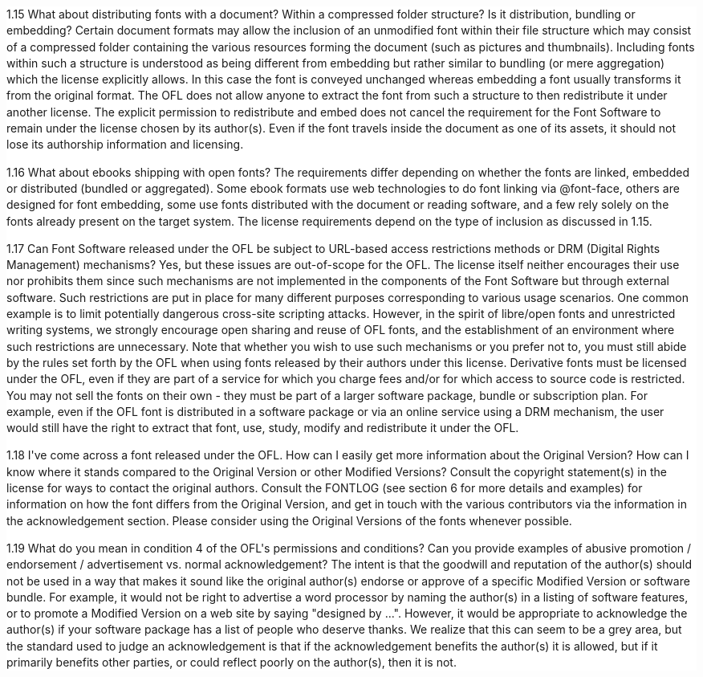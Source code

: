 1.15  What about distributing fonts with a document? Within a compressed folder structure? Is it distribution, bundling or embedding?
Certain document formats may allow the inclusion of an unmodified font within their file structure which may consist of a compressed folder containing the various resources forming the document (such as pictures and thumbnails). Including fonts within such a structure is understood as being different from embedding but rather similar to bundling (or mere aggregation) which the license explicitly allows. In this case the font is conveyed unchanged whereas embedding a font usually transforms it from the original format. The OFL does not allow anyone to extract the font from such a structure to then redistribute it under another license. The explicit permission to redistribute and embed does not cancel the requirement for the Font Software to remain under the license chosen by its author(s). Even if the font travels inside the document as one of its assets, it should not lose its authorship information and licensing.

1.16  What about ebooks shipping with open fonts?
The requirements differ depending on whether the fonts are linked, embedded or distributed (bundled or aggregated). Some ebook formats use web technologies to do font linking via @font-face, others are designed for font embedding, some use fonts distributed with the document or reading software, and a few rely solely on the fonts already present on the target system. The license requirements depend on the type of inclusion as discussed in 1.15.

1.17  Can Font Software released under the OFL be subject to URL-based access restrictions methods or DRM (Digital Rights Management) mechanisms?
Yes, but these issues are out-of-scope for the OFL. The license itself neither encourages their use nor prohibits them since such mechanisms are not implemented in the components of the Font Software but through external software. Such restrictions are put in place for many different purposes corresponding to various usage scenarios. One common example is to limit potentially dangerous cross-site scripting attacks. However, in the spirit of libre/open fonts and unrestricted writing systems, we strongly encourage open sharing and reuse of OFL fonts, and the establishment of an environment where such restrictions are unnecessary. Note that whether you wish to use such mechanisms or you prefer not to, you must still abide by the rules set forth by the OFL when using fonts released by their authors under this license. Derivative fonts must be licensed under the OFL, even if they are part of a service for which you charge fees and/or for which access to source code is restricted. You may not sell the fonts on their own - they must be part of a larger software package, bundle or subscription plan. For example, even if the OFL font is distributed in a software package or via an online service using a DRM mechanism, the user would still have the right to extract that font, use, study, modify and redistribute it under the OFL.

1.18  I've come across a font released under the OFL. How can I easily get more information about the Original Version? How can I know where it stands compared to the Original Version or other Modified Versions?
Consult the copyright statement(s) in the license for ways to contact the original authors. Consult the FONTLOG (see section 6 for more details and examples) for information on how the font differs from the Original Version, and get in touch with the various contributors via the information in the acknowledgement section. Please consider using the Original Versions of the fonts whenever possible.

1.19  What do you mean in condition 4 of the OFL's permissions and conditions? Can you provide examples of abusive promotion / endorsement / advertisement vs. normal acknowledgement?
The intent is that the goodwill and reputation of the author(s) should not be used in a way that makes it sound like the original author(s) endorse or approve of a specific Modified Version or software bundle. For example, it would not be right to advertise a word processor by naming the author(s) in a listing of software features, or to promote a Modified Version on a web site by saying "designed by ...". However, it would be appropriate to acknowledge the author(s) if your software package has a list of people who deserve thanks. We realize that this can seem to be a grey area, but the standard used to judge an acknowledgement is that if the acknowledgement benefits the author(s) it is allowed, but if it primarily benefits other parties, or could reflect poorly on the author(s), then it is not.
